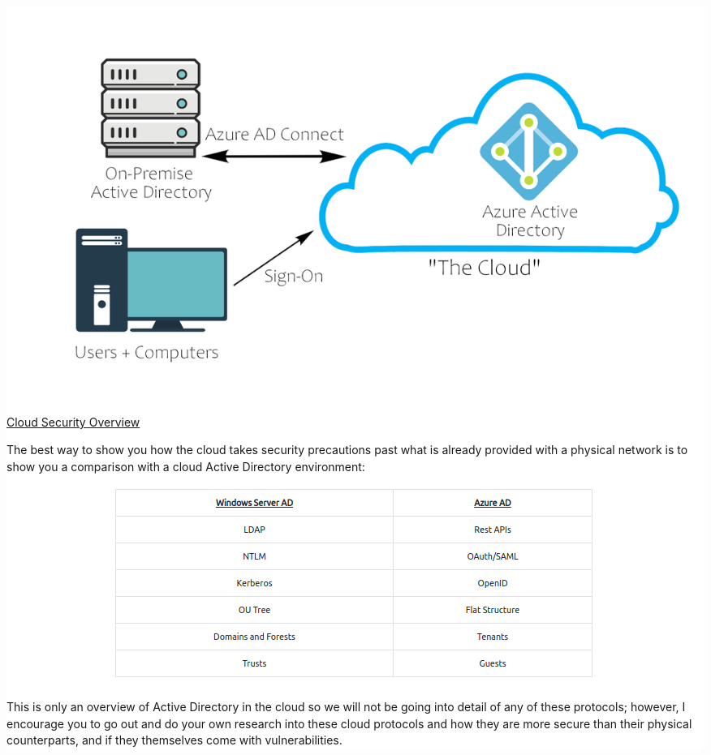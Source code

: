   <img src="pic6.png?raw=true" alt="pic6.png"/>
</p>



<ins>Cloud Security Overview</ins>

The best way to show you how the cloud takes security precautions past what is already provided with a physical network is to show you a comparison with a cloud Active Directory environment: 



<p align="center">
  <img src="pic7.png?raw=true" alt="pic7.png"/>
</p>


This is only an overview of Active Directory in the cloud so we will not be going into detail of any of these protocols; however, I encourage you to go out and do your own research into these cloud protocols and how they are more secure than their physical counterparts, and if they themselves come with vulnerabilities.
